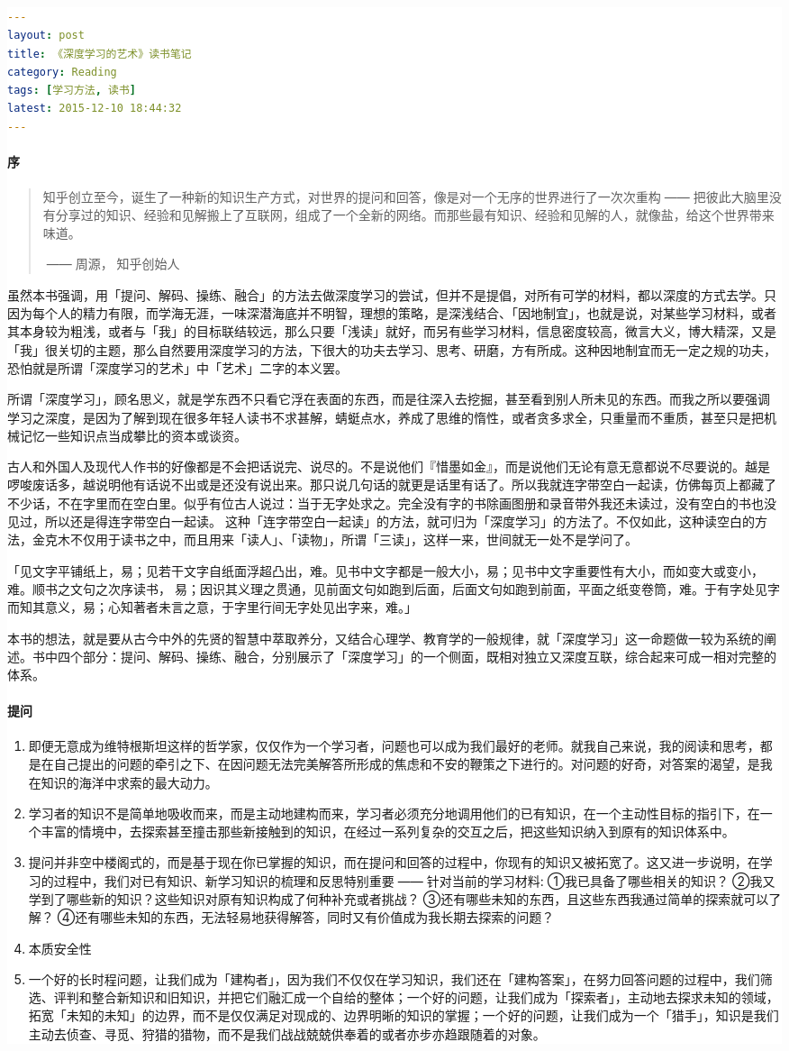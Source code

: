 ```yaml
---
layout: post
title: 《深度学习的艺术》读书笔记
category: Reading
tags: [学习方法, 读书]
latest: 2015-12-10 18:44:32
---
```


#### 序

> 知乎创立至今，诞生了一种新的知识生产方式，对世界的提问和回答，像是对一个无序的世界进行了一次次重构   ——   把彼此大脑里没有分享过的知识、经验和见解搬上了互联网，组成了一个全新的网络。而那些最有知识、经验和见解的人，就像盐，给这个世界带来味道。
>
> ​														—— 周源， 知乎创始人

虽然本书强调，用「提问、解码、操练、融合」的方法去做深度学习的尝试，但并不是提倡，对所有可学的材料，都以深度的方式去学。只因为每个人的精力有限，而学海无涯，一味深潜海底并不明智，理想的策略，是深浅结合、「因地制宜」，也就是说，对某些学习材料，或者其本身较为粗浅，或者与「我」的目标联结较远，那么只要「浅读」就好，而另有些学习材料，信息密度较高，微言大义，博大精深，又是「我」很关切的主题，那么自然要用深度学习的方法，下很大的功夫去学习、思考、研磨，方有所成。这种因地制宜而无一定之规的功夫，恐怕就是所谓「深度学习的艺术」中「艺术」二字的本义罢。

所谓「深度学习」，顾名思义，就是学东西不只看它浮在表面的东西，而是往深入去挖掘，甚至看到别人所未见的东西。而我之所以要强调学习之深度，是因为了解到现在很多年轻人读书不求甚解，蜻蜓点水，养成了思维的惰性，或者贪多求全，只重量而不重质，甚至只是把机械记忆一些知识点当成攀比的资本或谈资。


古人和外国人及现代人作书的好像都是不会把话说完、说尽的。不是说他们『惜墨如金』，而是说他们无论有意无意都说不尽要说的。越是啰唆废话多，越说明他有话说不出或是还没有说出来。那只说几句话的就更是话里有话了。所以我就连字带空白一起读，仿佛每页上都藏了不少话，不在字里而在空白里。似乎有位古人说过：当于无字处求之。完全没有字的书除画图册和录音带外我还未读过，没有空白的书也没见过，所以还是得连字带空白一起读。
这种「连字带空白一起读」的方法，就可归为「深度学习」的方法了。不仅如此，这种读空白的方法，金克木不仅用于读书之中，而且用来「读人」、「读物」，所谓「三读」，这样一来，世间就无一处不是学问了。

「见文字平铺纸上，易；见若干文字自纸面浮超凸出，难。见书中文字都是一般大小，易；见书中文字重要性有大小，而如变大或变小，难。顺书之文句之次序读书，   易；因识其义理之贯通，见前面文句如跑到后面，后面文句如跑到前面，平面之纸变卷筒，难。于有字处见字而知其意义，易；心知著者未言之意，于字里行间无字处见出字来，难。」

本书的想法，就是要从古今中外的先贤的智慧中萃取养分，又结合心理学、教育学的一般规律，就「深度学习」这一命题做一较为系统的阐述。书中四个部分：提问、解码、操练、融合，分别展示了「深度学习」的一个侧面，既相对独立又深度互联，综合起来可成一相对完整的体系。

#### 提问



1. 即便无意成为维特根斯坦这样的哲学家，仅仅作为一个学习者，问题也可以成为我们最好的老师。就我自己来说，我的阅读和思考，都是在自己提出的问题的牵引之下、在因问题无法完美解答所形成的焦虑和不安的鞭策之下进行的。对问题的好奇，对答案的渴望，是我在知识的海洋中求索的最大动力。

2. 学习者的知识不是简单地吸收而来，而是主动地建构而来，学习者必须充分地调用他们的已有知识，在一个主动性目标的指引下，在一个丰富的情境中，去探索甚至撞击那些新接触到的知识，在经过一系列复杂的交互之后，把这些知识纳入到原有的知识体系中。

3. 提问并非空中楼阁式的，而是基于现在你已掌握的知识，而在提问和回答的过程中，你现有的知识又被拓宽了。这又进一步说明，在学习的过程中，我们对已有知识、新学习知识的梳理和反思特别重要 —— 针对当前的学习材料:
   ①我已具备了哪些相关的知识？
   ②我又学到了哪些新的知识？这些知识对原有知识构成了何种补充或者挑战？
   ③还有哪些未知的东西，且这些东西我通过简单的探索就可以了解？
   ④还有哪些未知的东西，无法轻易地获得解答，同时又有价值成为我长期去探索的问题？

4. 本质安全性

5. 一个好的长时程问题，让我们成为「建构者」，因为我们不仅仅在学习知识，我们还在「建构答案」，在努力回答问题的过程中，我们筛选、评判和整合新知识和旧知识，并把它们融汇成一个自给的整体；一个好的问题，让我们成为「探索者」，主动地去探求未知的领域，拓宽「未知的未知」的边界，而不是仅仅满足对现成的、边界明晰的知识的掌握；一个好的问题，让我们成为一个「猎手」，知识是我们主动去侦查、寻觅、狩猎的猎物，而不是我们战战兢兢供奉着的或者亦步亦趋跟随着的对象。

